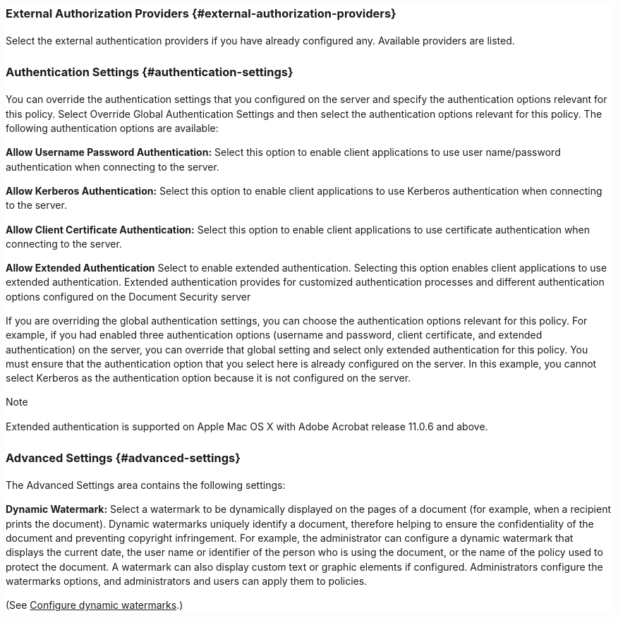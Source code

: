 ### External Authorization Providers {#external-authorization-providers}

Select the external authentication providers if you have already configured any. Available providers are listed.

### Authentication Settings {#authentication-settings}

You can override the authentication settings that you configured on the server and specify the authentication options relevant for this policy. Select Override Global Authentication Settings and then select the authentication options relevant for this policy. The following authentication options are available:

**Allow Username Password Authentication:** Select this option to enable client applications to use user name/password authentication when connecting to the server.

**Allow Kerberos Authentication:** Select this option to enable client applications to use Kerberos authentication when connecting to the server.

**Allow Client Certificate Authentication:** Select this option to enable client applications to use certificate authentication when connecting to the server.

**Allow Extended Authentication** Select to enable extended authentication. Selecting this option enables client applications to use extended authentication. Extended authentication provides for customized authentication processes and different authentication options configured on the Document Security server

If you are overriding the global authentication settings, you can choose the authentication options relevant for this policy. For example, if you had enabled three authentication options (username and password, client certificate, and extended authentication) on the server, you can override that global setting and select only extended authentication for this policy. You must ensure that the authentication option that you select here is already configured on the server. In this example, you cannot select Kerberos as the authentication option because it is not configured on the server.

>[!NOTE]
>
>Extended authentication is supported on Apple Mac OS X with Adobe Acrobat release 11.0.6 and above.

### Advanced Settings {#advanced-settings}

The Advanced Settings area contains the following settings:

**Dynamic Watermark:** Select a watermark to be dynamically displayed on the pages of a document (for example, when a recipient prints the document). Dynamic watermarks uniquely identify a document, therefore helping to ensure the confidentiality of the document and preventing copyright infringement. For example, the administrator can configure a dynamic watermark that displays the current date, the user name or identifier of the person who is using the document, or the name of the policy used to protect the document. A watermark can also display custom text or graphic elements if configured. Administrators configure the watermarks options, and administrators and users can apply them to policies.

(See [Configure dynamic watermarks](../../../forms/using/admin-help/configuring-client-server-options.md#configure-dynamic-watermarks).)
